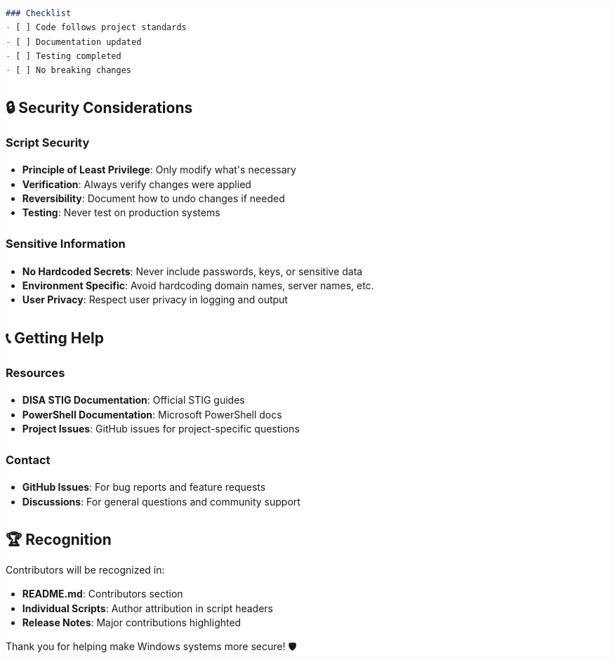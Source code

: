 ```markdown
### Checklist
- [ ] Code follows project standards
- [ ] Documentation updated
- [ ] Testing completed
- [ ] No breaking changes
```

## 🔒 Security Considerations

### Script Security
- **Principle of Least Privilege**: Only modify what's necessary
- **Verification**: Always verify changes were applied
- **Reversibility**: Document how to undo changes if needed
- **Testing**: Never test on production systems

### Sensitive Information
- **No Hardcoded Secrets**: Never include passwords, keys, or sensitive data
- **Environment Specific**: Avoid hardcoding domain names, server names, etc.
- **User Privacy**: Respect user privacy in logging and output

## 📞 Getting Help

### Resources
- **DISA STIG Documentation**: Official STIG guides
- **PowerShell Documentation**: Microsoft PowerShell docs
- **Project Issues**: GitHub issues for project-specific questions

### Contact
- **GitHub Issues**: For bug reports and feature requests
- **Discussions**: For general questions and community support

## 🏆 Recognition

Contributors will be recognized in:
- **README.md**: Contributors section
- **Individual Scripts**: Author attribution in script headers
- **Release Notes**: Major contributions highlighted

Thank you for helping make Windows systems more secure! 🛡️